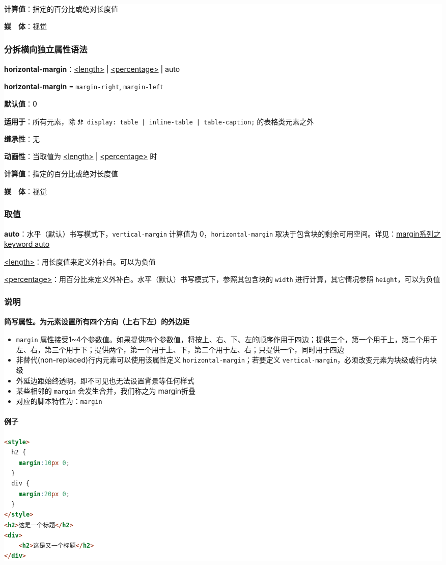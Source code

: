 **计算值**：指定的百分比或绝对长度值

**媒　体**：视觉

### 分拆横向独立属性语法

**horizontal-margin**：[\<length>](/css-handbook/value-and-units/length?id=length) | [\<percentage>](/css-handbook/value-and-units/numeric?id=percentage) | auto

**horizontal-margin** = `margin-right`, `margin-left`

**默认值**：0

**适用于**：所有元素，除 `非 display: table | inline-table | table-caption;` 的表格类元素之外

**继承性**：无

**动画性**：当取值为 [\<length>](/css-handbook/value-and-units/length?id=length) | [\<percentage>](/css-handbook/value-and-units/numeric?id=percentage) 时

**计算值**：指定的百分比或绝对长度值

**媒　体**：视觉

### 取值

**auto**：水平（默认）书写模式下，`vertical-margin` 计算值为 0，`horizontal-margin` 取决于包含块的剩余可用空间。详见：[margin系列之keyword auto](http://blog.doyoe.com/2013/11/29/css/margin%E7%B3%BB%E5%88%97%E4%B9%8Bkeyword%20auto/)

[\<length>](/css-handbook/value-and-units/length?id=length)：用长度值来定义外补白。可以为负值

[\<percentage>](/css-handbook/value-and-units/numeric?id=percentage)：用百分比来定义外补白。水平（默认）书写模式下，参照其包含块的 `width` 进行计算，其它情况参照 `height`，可以为负值

### 说明

**简写属性。为元素设置所有四个方向（上右下左）的外边距**

- `margin` 属性接受1~4个参数值。如果提供四个参数值，将按上、右、下、左的顺序作用于四边；提供三个，第一个用于上，第二个用于左、右，第三个用于下；提供两个，第一个用于上、下，第二个用于左、右；只提供一个，同时用于四边
- 非替代(non-replaced)行内元素可以使用该属性定义 `horizontal-margin`；若要定义 `vertical-margin`，必须改变元素为块级或行内块级
- 外延边距始终透明，即不可见也无法设置背景等任何样式
- 某些相邻的 `margin` 会发生合并，我们称之为 margin折叠
- 对应的脚本特性为：`margin`



#### **例子**

```html
<style>
  h2 {
    margin:10px 0;
  }
  div {
    margin:20px 0;
  }
</style>
<h2>这是一个标题</h2>
<div>
	<h2>这是又一个标题</h2>
</div>
```

